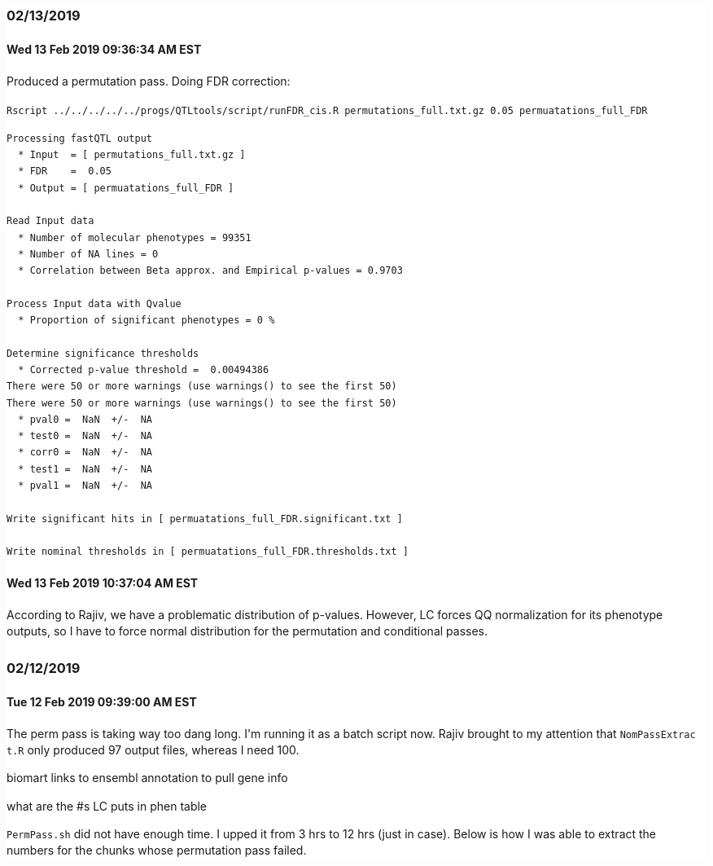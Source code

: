### 02/13/2019
#### Wed 13 Feb 2019 09:36:34 AM EST 
Produced a permutation pass. Doing FDR correction:

`Rscript ../../../../../progs/QTLtools/script/runFDR_cis.R permutations_full.txt.gz 0.05 permuatations_full_FDR`

```
Processing fastQTL output
  * Input  = [ permutations_full.txt.gz ]
  * FDR    =  0.05 
  * Output = [ permuatations_full_FDR ]

Read Input data
  * Number of molecular phenotypes = 99351 
  * Number of NA lines = 0 
  * Correlation between Beta approx. and Empirical p-values = 0.9703 

Process Input data with Qvalue
  * Proportion of significant phenotypes = 0 %

Determine significance thresholds
  * Corrected p-value threshold =  0.00494386 
There were 50 or more warnings (use warnings() to see the first 50)
There were 50 or more warnings (use warnings() to see the first 50)
  * pval0 =  NaN  +/-  NA 
  * test0 =  NaN  +/-  NA 
  * corr0 =  NaN  +/-  NA 
  * test1 =  NaN  +/-  NA 
  * pval1 =  NaN  +/-  NA 

Write significant hits in [ permuatations_full_FDR.significant.txt ]

Write nominal thresholds in [ permuatations_full_FDR.thresholds.txt ]
```

#### Wed 13 Feb 2019 10:37:04 AM EST 
According to Rajiv, we have a problematic distribution of p-values. However, LC forces QQ normalization for its phenotype outputs, so I have to force normal distribution for the permutation and conditional passes.


### 02/12/2019
#### Tue 12 Feb 2019 09:39:00 AM EST 
The perm pass is taking way too dang long. I'm running it as a batch script now. Rajiv brought to my attention that `NomPassExtract.R` only produced 97 output files, whereas I need 100.

biomart links to ensembl annotation to pull gene info

what are the #s LC puts in phen table

`PermPass.sh` did not have enough time. I upped it from 3 hrs to 12 hrs (just in case). Below is how I was able to extract the numbers for the chunks whose permutation pass failed.
